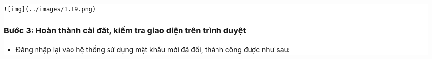 	![img](../images/1.19.png)

### Bước 3: Hoàn thành cài đăt, kiếm tra giao diện trên trình duyệt   
- Đăng nhập lại vào hệ thống sử dụng mật khẩu mới đã đổi, thành công được như sau:   